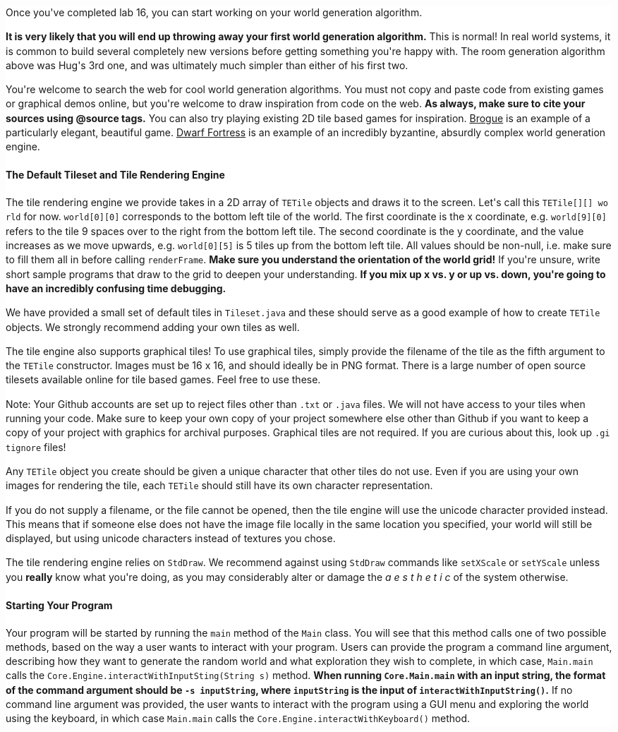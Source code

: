 Once you've completed lab 16, you can start working on your world generation algorithm.

**It is very likely that you will end up throwing away your first world generation algorithm.** This is normal! In real world systems, it is common to build several completely new versions before getting something you're happy with. The room generation algorithm above was Hug's 3rd one, and was ultimately much simpler than either of his first two.

You're welcome to search the web for cool world generation algorithms. You must not copy and paste code from existing games or graphical demos online, but you're welcome to draw inspiration from code on the web. **As always, make sure to cite your sources using @source tags.** You can also try playing existing 2D tile based games for inspiration. [Brogue](https://sites.google.com/site/broguegame/) is an example of a particularly elegant, beautiful game. [Dwarf Fortress](http://www.bay12games.com/dwarves/) is an example of an incredibly byzantine, absurdly complex world generation engine.

#### The Default Tileset and Tile Rendering Engine

The tile rendering engine we provide takes in a 2D array of `TETile` objects and draws it to the screen. Let's call this `TETile[][] world` for now. `world[0][0]` corresponds to the bottom left tile of the world. The first coordinate is the x coordinate, e.g. `world[9][0]` refers to the tile 9 spaces over to the right from the bottom left tile. The second coordinate is the y coordinate, and the value increases as we move upwards, e.g. `world[0][5]` is 5 tiles up from the bottom left tile. All values should be non-null, i.e. make sure to fill them all in before calling `renderFrame`. **Make sure you understand the orientation of the world grid!** If you're unsure, write short sample programs that draw to the grid to deepen your understanding. **If you mix up x vs. y or up vs. down, you're going to have an incredibly confusing time debugging.**

We have provided a small set of default tiles in `Tileset.java` and these should serve as a good example of how to create `TETile` objects. We strongly recommend adding your own tiles as well.

The tile engine also supports graphical tiles! To use graphical tiles, simply provide the filename of the tile as the fifth argument to the `TETile` constructor. Images must be 16 x 16, and should ideally be in PNG format. There is a large number of open source tilesets available online for tile based games. Feel free to use these.

Note: Your Github accounts are set up to reject files other than `.txt` or `.java` files. We will not have access to your tiles when running your code. Make sure to keep your own copy of your project somewhere else other than Github if you want to keep a copy of your project with graphics for archival purposes. Graphical tiles are not required. If you are curious about this, look up `.gitignore` files!

Any `TETile` object you create should be given a unique character that other tiles do not use. Even if you are using your own images for rendering the tile, each `TETile` should still have its own character representation.

If you do not supply a filename, or the file cannot be opened, then the tile engine will use the unicode character provided instead. This means that if someone else does not have the image file locally in the same location you specified, your world will still be displayed, but using unicode characters instead of textures you chose.

The tile rendering engine relies on `StdDraw`. We recommend against using `StdDraw` commands like `setXScale` or `setYScale` unless you **really** know what you're doing, as you may considerably alter or damage the *a e s t h e t i c* of the system otherwise.

#### Starting Your Program

Your program will be started by running the `main` method of the `Main` class. You will see that this  method calls one of two possible methods, based on the way a user wants to interact with your program. Users can provide the program a command line argument, describing how they want to generate the random world and what exploration they wish to complete, in which case, `Main.main` calls the `Core.Engine.interactWithInputSting(String s)` method. **When running `Core.Main.main` with an input string, the format of the command argument should be `-s inputString`, where `inputString` is the input of `interactWithInputString()`.**  If no command line argument was provided, the user wants to interact with the program using a GUI menu and exploring the world using the keyboard, in which case `Main.main` calls the `Core.Engine.interactWithKeyboard()` method.
